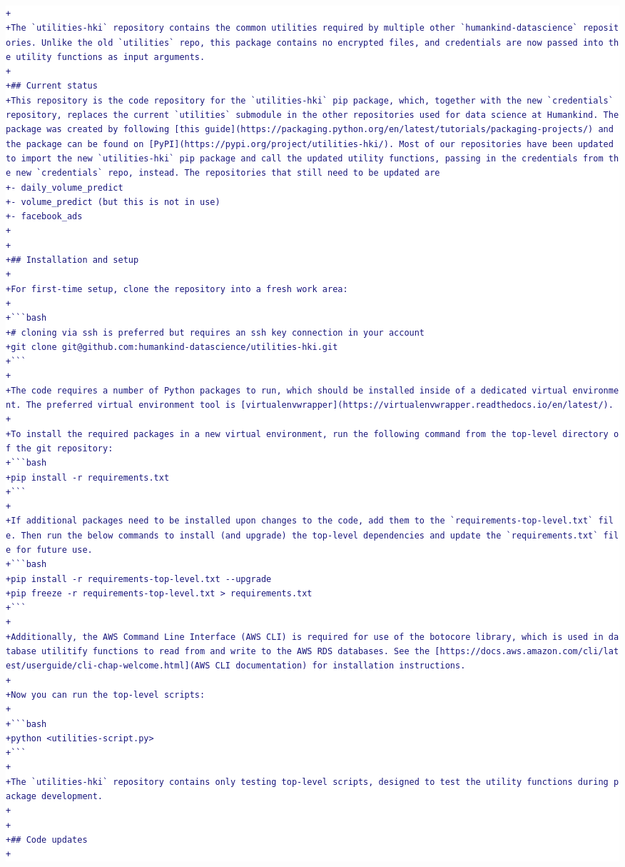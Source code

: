 ```diff
+
+The `utilities-hki` repository contains the common utilities required by multiple other `humankind-datascience` repositories. Unlike the old `utilities` repo, this package contains no encrypted files, and credentials are now passed into the utility functions as input arguments.
+
+## Current status
+This repository is the code repository for the `utilities-hki` pip package, which, together with the new `credentials` repository, replaces the current `utilities` submodule in the other repositories used for data science at Humankind. The package was created by following [this guide](https://packaging.python.org/en/latest/tutorials/packaging-projects/) and the package can be found on [PyPI](https://pypi.org/project/utilities-hki/). Most of our repositories have been updated to import the new `utilities-hki` pip package and call the updated utility functions, passing in the credentials from the new `credentials` repo, instead. The repositories that still need to be updated are
+- daily_volume_predict
+- volume_predict (but this is not in use)
+- facebook_ads
+
+
+## Installation and setup
+
+For first-time setup, clone the repository into a fresh work area:
+
+```bash
+# cloning via ssh is preferred but requires an ssh key connection in your account
+git clone git@github.com:humankind-datascience/utilities-hki.git
+```
+
+The code requires a number of Python packages to run, which should be installed inside of a dedicated virtual environment. The preferred virtual environment tool is [virtualenvwrapper](https://virtualenvwrapper.readthedocs.io/en/latest/).
+
+To install the required packages in a new virtual environment, run the following command from the top-level directory of the git repository:
+```bash
+pip install -r requirements.txt
+```
+
+If additional packages need to be installed upon changes to the code, add them to the `requirements-top-level.txt` file. Then run the below commands to install (and upgrade) the top-level dependencies and update the `requirements.txt` file for future use.
+```bash
+pip install -r requirements-top-level.txt --upgrade
+pip freeze -r requirements-top-level.txt > requirements.txt
+```
+
+Additionally, the AWS Command Line Interface (AWS CLI) is required for use of the botocore library, which is used in database utilitify functions to read from and write to the AWS RDS databases. See the [https://docs.aws.amazon.com/cli/latest/userguide/cli-chap-welcome.html](AWS CLI documentation) for installation instructions.
+
+Now you can run the top-level scripts:
+
+```bash
+python <utilities-script.py>
+```
+
+The `utilities-hki` repository contains only testing top-level scripts, designed to test the utility functions during package development.
+
+
+## Code updates
+
```